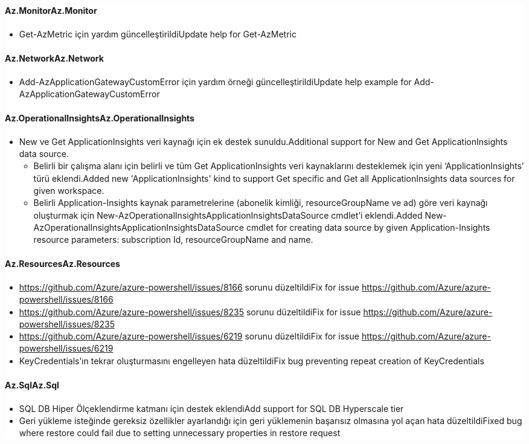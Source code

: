 #### <a name="azmonitor"></a><span data-ttu-id="4b090-170">Az.Monitor</span><span class="sxs-lookup"><span data-stu-id="4b090-170">Az.Monitor</span></span>
* <span data-ttu-id="4b090-171">Get-AzMetric için yardım güncelleştirildi</span><span class="sxs-lookup"><span data-stu-id="4b090-171">Update help for Get-AzMetric</span></span>

#### <a name="aznetwork"></a><span data-ttu-id="4b090-172">Az.Network</span><span class="sxs-lookup"><span data-stu-id="4b090-172">Az.Network</span></span>
* <span data-ttu-id="4b090-173">Add-AzApplicationGatewayCustomError için yardım örneği güncelleştirildi</span><span class="sxs-lookup"><span data-stu-id="4b090-173">Update help example for Add-AzApplicationGatewayCustomError</span></span>

#### <a name="azoperationalinsights"></a><span data-ttu-id="4b090-174">Az.OperationalInsights</span><span class="sxs-lookup"><span data-stu-id="4b090-174">Az.OperationalInsights</span></span>
* <span data-ttu-id="4b090-175">New ve Get ApplicationInsights veri kaynağı için ek destek sunuldu.</span><span class="sxs-lookup"><span data-stu-id="4b090-175">Additional support for New and Get ApplicationInsights data source.</span></span>
    - <span data-ttu-id="4b090-176">Belirli bir çalışma alanı için belirli ve tüm Get ApplicationInsights veri kaynaklarını desteklemek için yeni ‘ApplicationInsights’ türü eklendi.</span><span class="sxs-lookup"><span data-stu-id="4b090-176">Added new 'ApplicationInsights' kind to support Get specific and Get all ApplicationInsights data sources for given workspace.</span></span> 
    - <span data-ttu-id="4b090-177">Belirli Application-Insights kaynak parametrelerine (abonelik kimliği, resourceGroupName ve ad) göre veri kaynağı oluşturmak için New-AzOperationalInsightsApplicationInsightsDataSource cmdlet’i eklendi.</span><span class="sxs-lookup"><span data-stu-id="4b090-177">Added New-AzOperationalInsightsApplicationInsightsDataSource cmdlet for creating data source by given Application-Insights resource parameters: subscription Id, resourceGroupName and name.</span></span> 

#### <a name="azresources"></a><span data-ttu-id="4b090-178">Az.Resources</span><span class="sxs-lookup"><span data-stu-id="4b090-178">Az.Resources</span></span>
* <span data-ttu-id="4b090-179">https://github.com/Azure/azure-powershell/issues/8166 sorunu düzeltildi</span><span class="sxs-lookup"><span data-stu-id="4b090-179">Fix for issue https://github.com/Azure/azure-powershell/issues/8166</span></span>
* <span data-ttu-id="4b090-180">https://github.com/Azure/azure-powershell/issues/8235 sorunu düzeltildi</span><span class="sxs-lookup"><span data-stu-id="4b090-180">Fix for issue https://github.com/Azure/azure-powershell/issues/8235</span></span>
* <span data-ttu-id="4b090-181">https://github.com/Azure/azure-powershell/issues/6219 sorunu düzeltildi</span><span class="sxs-lookup"><span data-stu-id="4b090-181">Fix for issue https://github.com/Azure/azure-powershell/issues/6219</span></span>
* <span data-ttu-id="4b090-182">KeyCredentials’ın tekrar oluşturmasını engelleyen hata düzeltildi</span><span class="sxs-lookup"><span data-stu-id="4b090-182">Fix bug preventing repeat creation of KeyCredentials</span></span>

#### <a name="azsql"></a><span data-ttu-id="4b090-183">Az.Sql</span><span class="sxs-lookup"><span data-stu-id="4b090-183">Az.Sql</span></span>
* <span data-ttu-id="4b090-184">SQL DB Hiper Ölçeklendirme katmanı için destek eklendi</span><span class="sxs-lookup"><span data-stu-id="4b090-184">Add support for SQL DB Hyperscale tier</span></span>
* <span data-ttu-id="4b090-185">Geri yükleme isteğinde gereksiz özellikler ayarlandığı için geri yüklemenin başarısız olmasına yol açan hata düzeltildi</span><span class="sxs-lookup"><span data-stu-id="4b090-185">Fixed bug where restore could fail due to setting unnecessary properties in restore request</span></span>
